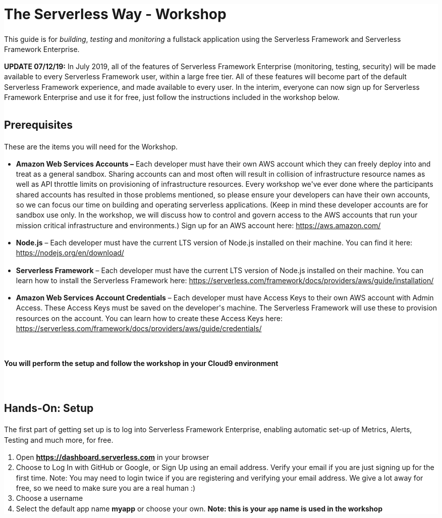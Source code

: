 # The Serverless Way - Workshop

This guide is for *building*, *testing* and *monitoring* a fullstack application using the Serverless Framework and Serverless Framework Enterprise.  

**UPDATE 07/12/19:**  In July 2019, all of the features of Serverless Framework Enterprise (monitoring, testing, security) will be made available to every Serverless Framework user, within a large free tier.  All of these features will become part of the default Serverless Framework experience, and made available to every user.  In the interim, everyone can now sign up for Serverless Framework Enterprise and use it for free, just follow the instructions included in the workshop below.

## Prerequisites

These are the items you will need for the Workshop.

* **Amazon Web Services Accounts –** Each developer must have their own AWS account which they can freely deploy into and treat as a general sandbox.  Sharing accounts can and most often will result in collision of infrastructure resource names as well as API throttle limits on provisioning of infrastructure resources.  Every workshop we've ever done where the participants shared accounts has resulted in those problems mentioned, so please ensure your developers can have their own accounts, so we can focus our time on building and operating serverless applications.  (Keep in mind these developer accounts are for sandbox use only. In the workshop, we will discuss how to control and govern access to the AWS accounts that run your mission critical infrastructure and environments.)  Sign up for an AWS account here: https://aws.amazon.com/

* **Node.js** – Each developer must have the current LTS version of Node.js installed on their machine. You can find it here:  https://nodejs.org/en/download/

* **Serverless Framework** – Each developer must have the current LTS version of Node.js installed on their machine. You can learn how to install the Serverless Framework here:  https://serverless.com/framework/docs/providers/aws/guide/installation/

* **Amazon Web Services Account Credentials** – Each developer must have Access Keys to their own AWS account with Admin Access.  These Access Keys must be saved on the developer's machine.  The Serverless Framework will use these to provision resources on the account.  You can learn how to create these Access Keys here: https://serverless.com/framework/docs/providers/aws/guide/credentials/

<br/>

**You will perform the setup and follow the workshop in your Cloud9 environment**

<br/>

## Hands-On: Setup

The first part of getting set up is to log into Serverless Framework Enterprise, enabling automatic set-up of Metrics, Alerts, Testing and much more, for free.

1. Open **https://dashboard.serverless.com** in your browser
2. Choose to Log In with GitHub or Google, or Sign Up using an email address.  Verify your email if you are just signing up for the first time.  Note: You may need to login twice if you are registering and verifying your email address.  We give a lot away for free, so we need to make sure you are a real human :)
3. Choose a username
4. Select the default app name **myapp** or choose your own.  **Note: this is your `app` name is used in the workshop**
